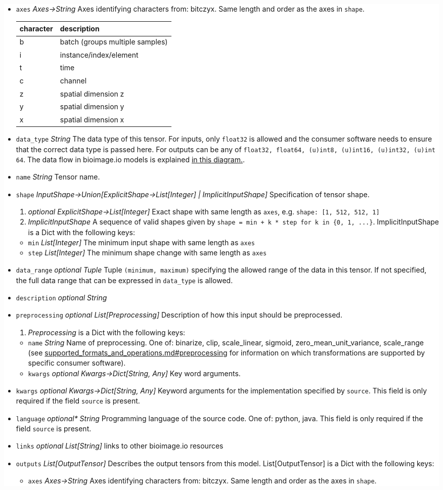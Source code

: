   * `axes` _Axes→String_ Axes identifying characters from: bitczyx. Same length and order as the axes in `shape`.

    | character | description |
    | --- | --- |
    |  b  |  batch (groups multiple samples) |
    |  i  |  instance/index/element |
    |  t  |  time |
    |  c  |  channel |
    |  z  |  spatial dimension z |
    |  y  |  spatial dimension y |
    |  x  |  spatial dimension x |
  * `data_type` _String_ The data type of this tensor. For inputs, only `float32` is allowed and the consumer software needs to ensure that the correct data type is passed here. For outputs can be any of `float32, float64, (u)int8, (u)int16, (u)int32, (u)int64`. The data flow in bioimage.io models is explained [in this diagram.](https://docs.google.com/drawings/d/1FTw8-Rn6a6nXdkZ_SkMumtcjvur9mtIhRqLwnKqZNHM/edit).
  * `name` _String_ Tensor name.
  * `shape` _InputShape→Union\[ExplicitShape→List\[Integer\] | ImplicitInputShape\]_ Specification of tensor shape.
    1. _optional ExplicitShape→List\[Integer\]_ Exact shape with same length as `axes`, e.g. `shape: [1, 512, 512, 1]`
    1. _ImplicitInputShape_ A sequence of valid shapes given by `shape = min + k * step for k in {0, 1, ...}`. ImplicitInputShape is a Dict with the following keys:
      * `min` _List\[Integer\]_ The minimum input shape with same length as `axes`
      * `step` _List\[Integer\]_ The minimum shape change with same length as `axes`
  * `data_range` _optional Tuple_ Tuple `(minimum, maximum)` specifying the allowed range of the data in this tensor. If not specified, the full data range that can be expressed in `data_type` is allowed.
  * `description` _optional String_ 
  * `preprocessing` _optional List\[Preprocessing\]_ Description of how this input should be preprocessed.
    1. _Preprocessing_   is a Dict with the following keys:
      * `name` _String_ Name of preprocessing. One of: binarize, clip, scale_linear, sigmoid, zero_mean_unit_variance, scale_range (see [supported_formats_and_operations.md#preprocessing](https://github.com/bioimage-io/configuration/blob/master/supported_formats_and_operations.md#preprocessing) for information on which transformations are supported by specific consumer software).
      * `kwargs` _optional Kwargs→Dict\[String, Any\]_ Key word arguments.
* `kwargs` _optional Kwargs→Dict\[String, Any\]_ Keyword arguments for the implementation specified by `source`. This field is only required if the field `source` is present.
* `language` _optional* String_ Programming language of the source code. One of: python, java. This field is only required if the field `source` is present.
* `links` _optional List\[String\]_ links to other bioimage.io resources
* `outputs` _List\[OutputTensor\]_ Describes the output tensors from this model. List\[OutputTensor\] is a Dict with the following keys:
  * `axes` _Axes→String_ Axes identifying characters from: bitczyx. Same length and order as the axes in `shape`.
